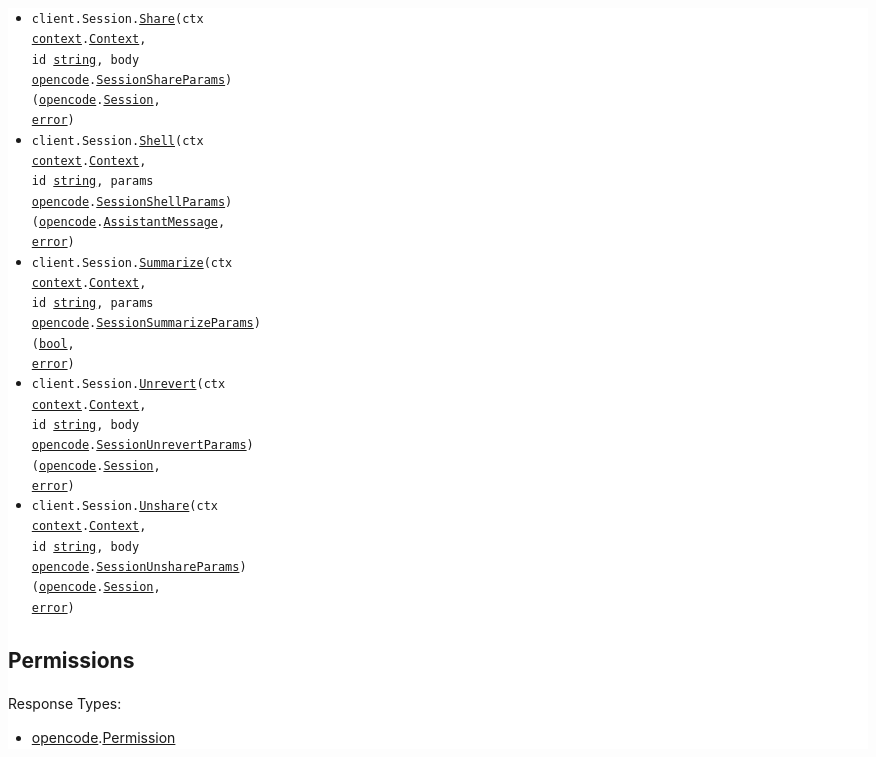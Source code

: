 - <code title="post /session/{id}/share">client.Session.<a href="https://pkg.go.dev/github.com/fajardofahad/abov3-genesis-codeforger-sdk-go#SessionService.Share">Share</a>(ctx <a href="https://pkg.go.dev/context">context</a>.<a href="https://pkg.go.dev/context#Context">Context</a>, id <a href="https://pkg.go.dev/builtin#string">string</a>, body <a href="https://pkg.go.dev/github.com/fajardofahad/abov3-genesis-codeforger-sdk-go">opencode</a>.<a href="https://pkg.go.dev/github.com/fajardofahad/abov3-genesis-codeforger-sdk-go#SessionShareParams">SessionShareParams</a>) (<a href="https://pkg.go.dev/github.com/fajardofahad/abov3-genesis-codeforger-sdk-go">opencode</a>.<a href="https://pkg.go.dev/github.com/fajardofahad/abov3-genesis-codeforger-sdk-go#Session">Session</a>, <a href="https://pkg.go.dev/builtin#error">error</a>)</code>
- <code title="post /session/{id}/shell">client.Session.<a href="https://pkg.go.dev/github.com/fajardofahad/abov3-genesis-codeforger-sdk-go#SessionService.Shell">Shell</a>(ctx <a href="https://pkg.go.dev/context">context</a>.<a href="https://pkg.go.dev/context#Context">Context</a>, id <a href="https://pkg.go.dev/builtin#string">string</a>, params <a href="https://pkg.go.dev/github.com/fajardofahad/abov3-genesis-codeforger-sdk-go">opencode</a>.<a href="https://pkg.go.dev/github.com/fajardofahad/abov3-genesis-codeforger-sdk-go#SessionShellParams">SessionShellParams</a>) (<a href="https://pkg.go.dev/github.com/fajardofahad/abov3-genesis-codeforger-sdk-go">opencode</a>.<a href="https://pkg.go.dev/github.com/fajardofahad/abov3-genesis-codeforger-sdk-go#AssistantMessage">AssistantMessage</a>, <a href="https://pkg.go.dev/builtin#error">error</a>)</code>
- <code title="post /session/{id}/summarize">client.Session.<a href="https://pkg.go.dev/github.com/fajardofahad/abov3-genesis-codeforger-sdk-go#SessionService.Summarize">Summarize</a>(ctx <a href="https://pkg.go.dev/context">context</a>.<a href="https://pkg.go.dev/context#Context">Context</a>, id <a href="https://pkg.go.dev/builtin#string">string</a>, params <a href="https://pkg.go.dev/github.com/fajardofahad/abov3-genesis-codeforger-sdk-go">opencode</a>.<a href="https://pkg.go.dev/github.com/fajardofahad/abov3-genesis-codeforger-sdk-go#SessionSummarizeParams">SessionSummarizeParams</a>) (<a href="https://pkg.go.dev/builtin#bool">bool</a>, <a href="https://pkg.go.dev/builtin#error">error</a>)</code>
- <code title="post /session/{id}/unrevert">client.Session.<a href="https://pkg.go.dev/github.com/fajardofahad/abov3-genesis-codeforger-sdk-go#SessionService.Unrevert">Unrevert</a>(ctx <a href="https://pkg.go.dev/context">context</a>.<a href="https://pkg.go.dev/context#Context">Context</a>, id <a href="https://pkg.go.dev/builtin#string">string</a>, body <a href="https://pkg.go.dev/github.com/fajardofahad/abov3-genesis-codeforger-sdk-go">opencode</a>.<a href="https://pkg.go.dev/github.com/fajardofahad/abov3-genesis-codeforger-sdk-go#SessionUnrevertParams">SessionUnrevertParams</a>) (<a href="https://pkg.go.dev/github.com/fajardofahad/abov3-genesis-codeforger-sdk-go">opencode</a>.<a href="https://pkg.go.dev/github.com/fajardofahad/abov3-genesis-codeforger-sdk-go#Session">Session</a>, <a href="https://pkg.go.dev/builtin#error">error</a>)</code>
- <code title="delete /session/{id}/share">client.Session.<a href="https://pkg.go.dev/github.com/fajardofahad/abov3-genesis-codeforger-sdk-go#SessionService.Unshare">Unshare</a>(ctx <a href="https://pkg.go.dev/context">context</a>.<a href="https://pkg.go.dev/context#Context">Context</a>, id <a href="https://pkg.go.dev/builtin#string">string</a>, body <a href="https://pkg.go.dev/github.com/fajardofahad/abov3-genesis-codeforger-sdk-go">opencode</a>.<a href="https://pkg.go.dev/github.com/fajardofahad/abov3-genesis-codeforger-sdk-go#SessionUnshareParams">SessionUnshareParams</a>) (<a href="https://pkg.go.dev/github.com/fajardofahad/abov3-genesis-codeforger-sdk-go">opencode</a>.<a href="https://pkg.go.dev/github.com/fajardofahad/abov3-genesis-codeforger-sdk-go#Session">Session</a>, <a href="https://pkg.go.dev/builtin#error">error</a>)</code>

## Permissions

Response Types:

- <a href="https://pkg.go.dev/github.com/fajardofahad/abov3-genesis-codeforger-sdk-go">opencode</a>.<a href="https://pkg.go.dev/github.com/fajardofahad/abov3-genesis-codeforger-sdk-go#Permission">Permission</a>
